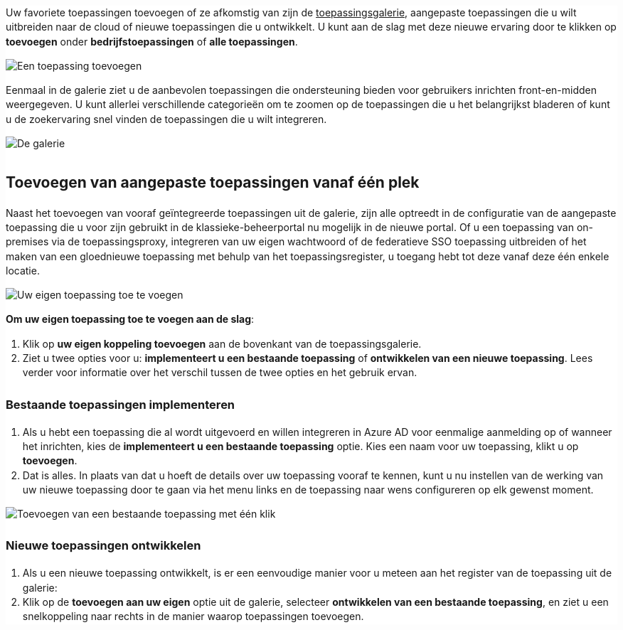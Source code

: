 Uw favoriete toepassingen toevoegen of ze afkomstig van zijn de [toepassingsgalerie](manage-apps/what-is-single-sign-on.md#get-started-with-the-azure-ad-application-gallery), aangepaste toepassingen die u wilt uitbreiden naar de cloud of nieuwe toepassingen die u ontwikkelt.  U kunt aan de slag met deze nieuwe ervaring door te klikken op **toevoegen** onder **bedrijfstoepassingen** of **alle toepassingen**.
 
  ![Een toepassing toevoegen](./media/active-directory-enterprise-apps-whats-new-azure-portal/01.png)

Eenmaal in de galerie ziet u de aanbevolen toepassingen die ondersteuning bieden voor gebruikers inrichten front-en-midden weergegeven. U kunt allerlei verschillende categorieën om te zoomen op de toepassingen die u het belangrijkst bladeren of kunt u de zoekervaring snel vinden de toepassingen die u wilt integreren.

  ![De galerie](./media/active-directory-enterprise-apps-whats-new-azure-portal/02.png)

## <a name="add-custom-applications-from-one-place"></a>Toevoegen van aangepaste toepassingen vanaf één plek

Naast het toevoegen van vooraf geïntegreerde toepassingen uit de galerie, zijn alle optreedt in de configuratie van de aangepaste toepassing die u voor zijn gebruikt in de klassieke-beheerportal nu mogelijk in de nieuwe portal. Of u een toepassing van on-premises via de toepassingsproxy, integreren van uw eigen wachtwoord of de federatieve SSO toepassing uitbreiden of het maken van een gloednieuwe toepassing met behulp van het toepassingsregister, u toegang hebt tot deze vanaf deze één enkele locatie.

  ![Uw eigen toepassing toe te voegen](./media/active-directory-enterprise-apps-whats-new-azure-portal/03.png)

 
**Om uw eigen toepassing toe te voegen aan de slag**:

1. Klik op **uw eigen koppeling toevoegen** aan de bovenkant van de toepassingsgalerie. 
1. Ziet u twee opties voor u: **implementeert u een bestaande toepassing** of **ontwikkelen van een nieuwe toepassing**. Lees verder voor informatie over het verschil tussen de twee opties en het gebruik ervan.

### <a name="deploying-existing-applications"></a>Bestaande toepassingen implementeren

1. Als u hebt een toepassing die al wordt uitgevoerd en willen integreren in Azure AD voor eenmalige aanmelding op of wanneer het inrichten, kies de **implementeert u een bestaande toepassing** optie. Kies een naam voor uw toepassing, klikt u op **toevoegen**.
1. Dat is alles. In plaats van dat u hoeft de details over uw toepassing vooraf te kennen, kunt u nu instellen van de werking van uw nieuwe toepassing door te gaan via het menu links en de toepassing naar wens configureren op elk gewenst moment.

  ![Toevoegen van een bestaande toepassing met één klik](./media/active-directory-enterprise-apps-whats-new-azure-portal/04.png)
 
### <a name="developing-new-applications"></a>Nieuwe toepassingen ontwikkelen

1. Als u een nieuwe toepassing ontwikkelt, is er een eenvoudige manier voor u meteen aan het register van de toepassing uit de galerie:
1. Klik op de **toevoegen aan uw eigen** optie uit de galerie, selecteer **ontwikkelen van een bestaande toepassing**, en ziet u een snelkoppeling naar rechts in de manier waarop toepassingen toevoegen.
